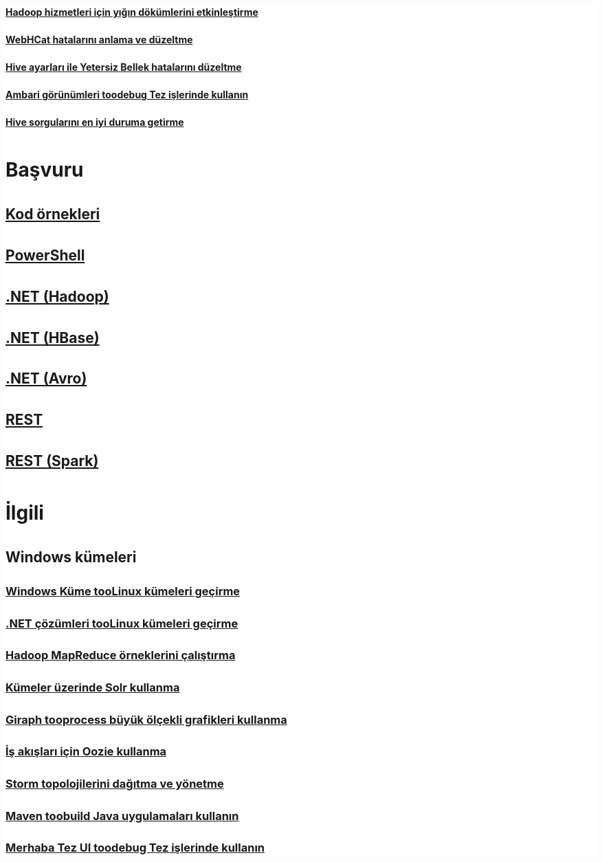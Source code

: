 #### [Hadoop hizmetleri için yığın dökümlerini etkinleştirme](hdinsight-hadoop-collect-debug-heap-dump-linux.md)
#### [WebHCat hatalarını anlama ve düzeltme](hdinsight-hadoop-templeton-webhcat-debug-errors.md)
#### [Hive ayarları ile Yetersiz Bellek hatalarını düzeltme](hdinsight-hadoop-hive-out-of-memory-error-oom.md)
#### [Ambari görünümleri toodebug Tez işlerinde kullanın](hdinsight-debug-ambari-tez-view.md)
#### [Hive sorgularını en iyi duruma getirme](hdinsight-hadoop-optimize-hive-query.md)

# Başvuru
## [Kod örnekleri](https://azure.microsoft.com/en-us/resources/samples/?service=hdinsight)
## [PowerShell](/powershell/module/azurerm.hdinsight)
## [.NET (Hadoop)](https://docs.microsoft.com/dotnet/api/overview/azure/hd-insight?view=azure-dotnet)
## [.NET (HBase)](https://www.nuget.org/packages/Microsoft.HBase.Client/)
## [.NET (Avro)](https://hadoopsdk.codeplex.com/wikipage?title=Avro%20Library)
## [REST](/rest/api/hdinsight/)
## [REST (Spark)](/rest/api/hdinsightspark/)

# İlgili
## Windows kümeleri
### [Windows Küme tooLinux kümeleri geçirme](hdinsight-migrate-from-windows-to-linux.md)
### [.NET çözümleri tooLinux kümeleri geçirme](hdinsight-hadoop-migrate-dotnet-to-linux.md)
### [Hadoop MapReduce örneklerini çalıştırma](hdinsight-run-samples.md)
### [Kümeler üzerinde Solr kullanma](hdinsight-hadoop-solr-install-linux.md)
### [Giraph tooprocess büyük ölçekli grafikleri kullanma](hdinsight-hadoop-giraph-install.md)
### [İş akışları için Oozie kullanma](hdinsight-use-oozie.md)
### [Storm topolojilerini dağıtma ve yönetme](hdinsight-storm-deploy-monitor-topology.md)
### [Maven toobuild Java uygulamaları kullanın](hdinsight-hbase-build-java-maven.md)
### [Merhaba Tez UI toodebug Tez işlerinde kullanın](hdinsight-debug-tez-ui.md)